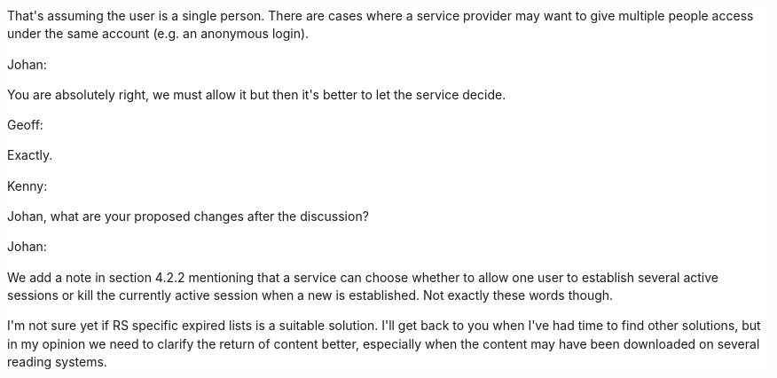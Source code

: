That's assuming the user is a single person. There are cases where a service provider may want to give multiple people access under the same account (e.g. an anonymous login).

Johan:

You are absolutely right, we must allow it but then it's better to let the service decide.

Geoff:

Exactly.

Kenny:

Johan, what are your proposed changes after the discussion?

Johan:

We add a note in section 4.2.2 mentioning that a service can choose whether to allow one user to establish several active sessions or kill the currently active session when a new is established. Not exactly these words though.

I'm not sure yet if RS specific expired lists is a suitable solution. I'll get back to you when I've had time to find other solutions, but in my opinion we need to clarify the return of content better, especially when the content may have been downloaded on several reading systems.